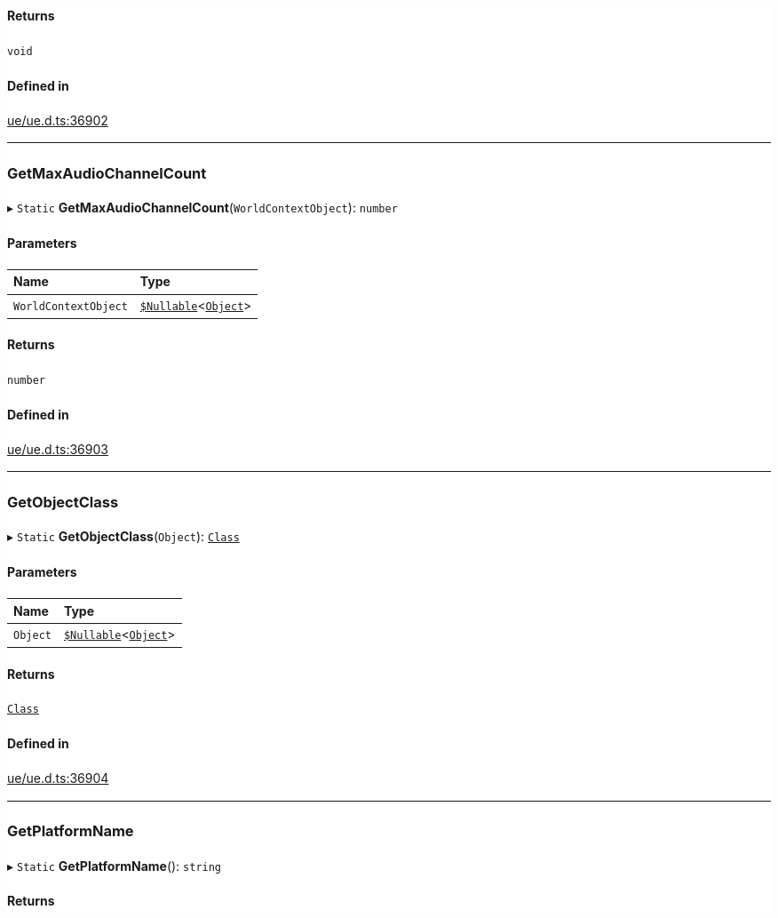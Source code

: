 #### Returns

`void`

#### Defined in

[ue/ue.d.ts:36902](https://github.com/YugMetaverse/yug_typings/blob/b7d9b19/ue/ue.d.ts#L36902)

___

### GetMaxAudioChannelCount

▸ `Static` **GetMaxAudioChannelCount**(`WorldContextObject`): `number`

#### Parameters

| Name | Type |
| :------ | :------ |
| `WorldContextObject` | [`$Nullable`](../modules/puerts.md#$nullable)<[`Object`](ue_ue.Object.md)\> |

#### Returns

`number`

#### Defined in

[ue/ue.d.ts:36903](https://github.com/YugMetaverse/yug_typings/blob/b7d9b19/ue/ue.d.ts#L36903)

___

### GetObjectClass

▸ `Static` **GetObjectClass**(`Object`): [`Class`](ue_ue.Class.md)

#### Parameters

| Name | Type |
| :------ | :------ |
| `Object` | [`$Nullable`](../modules/puerts.md#$nullable)<[`Object`](ue_ue.Object.md)\> |

#### Returns

[`Class`](ue_ue.Class.md)

#### Defined in

[ue/ue.d.ts:36904](https://github.com/YugMetaverse/yug_typings/blob/b7d9b19/ue/ue.d.ts#L36904)

___

### GetPlatformName

▸ `Static` **GetPlatformName**(): `string`

#### Returns
